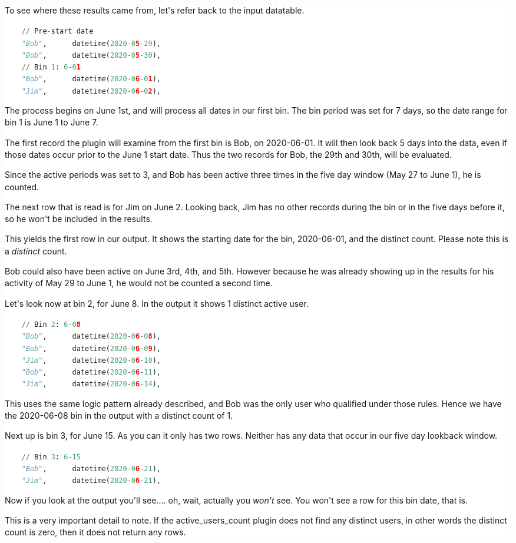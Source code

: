 To see where these results came from, let's refer back to the input datatable.

```python
    // Pre-start date
    "Bob",      datetime(2020-05-29),
    "Bob",      datetime(2020-05-30),
    // Bin 1: 6-01
    "Bob",      datetime(2020-06-01),
    "Jim",      datetime(2020-06-02),
```

The process begins on June 1st, and will process all dates in our first bin. The bin period was set for 7 days, so the date range for bin 1 is June 1 to June 7.

The first record the plugin will examine from the first bin is Bob, on 2020-06-01. It will then look back 5 days into the data, even if those dates occur prior to the June 1 start date. Thus the two records for Bob, the 29th and 30th, will be evaluated.

Since the active periods was set to 3, and Bob has been active three times in the five day window (May 27 to June 1), he is counted.

The next row that is read is for Jim on June 2. Looking back, Jim has no other records during the bin or in the five days before it, so he won't be included in the results.

This yields the first row in our output. It shows the starting date for the bin, 2020-06-01, and the distinct count. Please note this is a _distinct_ count.

Bob could also have been active on June 3rd, 4th, and 5th. However because he was already showing up in the results for his activity of May 29 to June 1, he would not be counted a second time.

Let's look now at bin 2, for June 8. In the output it shows 1 distinct active user.

```python
    // Bin 2: 6-08
    "Bob",      datetime(2020-06-08),
    "Bob",      datetime(2020-06-09),
    "Jim",      datetime(2020-06-10),
    "Bob",      datetime(2020-06-11),
    "Jim",      datetime(2020-06-14),
```

This uses the same logic pattern already described, and Bob was the only user who qualified under those rules. Hence we have the 2020-06-08 bin in the output with a distinct count of 1.

Next up is bin 3, for June 15. As you can it only has two rows. Neither has any data that occur in our five day lookback window.

```python
    // Bin 3: 6-15
    "Bob",      datetime(2020-06-21),
    "Jim",      datetime(2020-06-21),
```

Now if you look at the output you'll see.... oh, wait, actually you _won't_ see. You won't see a row for this bin date, that is.

This is a very important detail to note. If the active_users_count plugin does not find any distinct users, in other words the distinct count is zero, then it does not return any rows.
